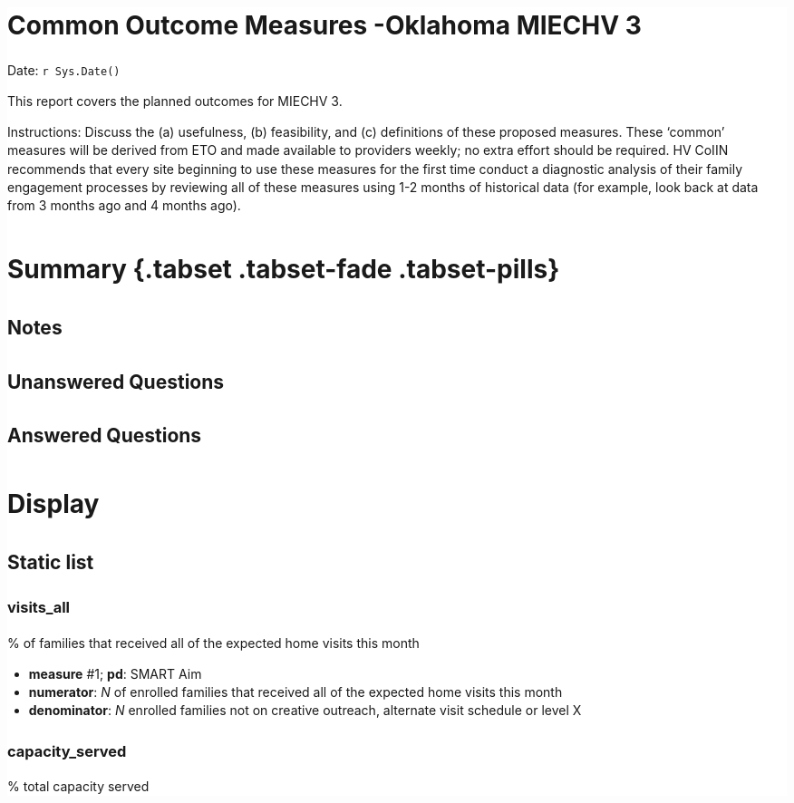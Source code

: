 # Common Outcome Measures -Oklahoma MIECHV 3
Date: `r Sys.Date()`  

This report covers the planned outcomes for MIECHV 3.

Instructions:  Discuss the (a) usefulness, (b) feasibility, and (c) definitions of these proposed measures.  These ‘common’ measures will be derived from ETO and made available to providers weekly; no extra effort should be required. HV CoIIN  recommends that every site beginning to use these measures for the first time conduct a diagnostic analysis of their family engagement processes by reviewing all of these measures using 1-2 months of historical data (for example, look back at data from 3 months ago and 4 months ago).







 


 


 


 








# Summary {.tabset .tabset-fade .tabset-pills}

## Notes 

## Unanswered Questions

## Answered Questions

# Display

## Static list
### visits_all
% of families that received all of the expected home visits this month

* **measure** #1; **pd**: SMART Aim
* **numerator**: *N* of enrolled families that received all of the expected home visits this month
* **denominator**: *N* enrolled families not on creative outreach, alternate visit schedule or level X

### capacity_served
% total capacity served
